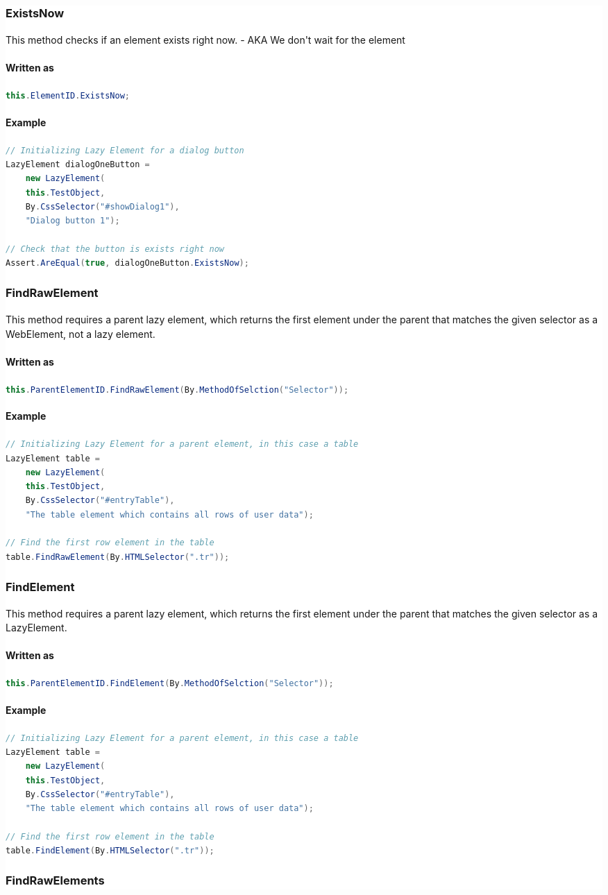 ### ExistsNow 
This method checks if an element exists right now. - AKA We don't wait for the element

#### Written as
```csharp
this.ElementID.ExistsNow;
```

#### Example
```csharp
// Initializing Lazy Element for a dialog button
LazyElement dialogOneButton = 
    new LazyElement(
    this.TestObject,
    By.CssSelector("#showDialog1"),
    "Dialog button 1");

// Check that the button is exists right now
Assert.AreEqual(true, dialogOneButton.ExistsNow);
```  

### FindRawElement 
This method requires a parent lazy element, which returns the first element under the parent that matches the given selector as a WebElement, not a lazy element.
#### Written as
```csharp
this.ParentElementID.FindRawElement(By.MethodOfSelction("Selector"));
```

#### Example
```csharp
// Initializing Lazy Element for a parent element, in this case a table
LazyElement table = 
    new LazyElement(
    this.TestObject,
    By.CssSelector("#entryTable"),
    "The table element which contains all rows of user data");

// Find the first row element in the table
table.FindRawElement(By.HTMLSelector(".tr"));
```

### FindElement 
This method requires a parent lazy element, which returns the first element under the parent that matches the given selector as a LazyElement.
#### Written as
```csharp
this.ParentElementID.FindElement(By.MethodOfSelction("Selector"));
```

#### Example
```csharp
// Initializing Lazy Element for a parent element, in this case a table
LazyElement table = 
    new LazyElement(
    this.TestObject,
    By.CssSelector("#entryTable"),
    "The table element which contains all rows of user data");

// Find the first row element in the table
table.FindElement(By.HTMLSelector(".tr"));
```
### FindRawElements